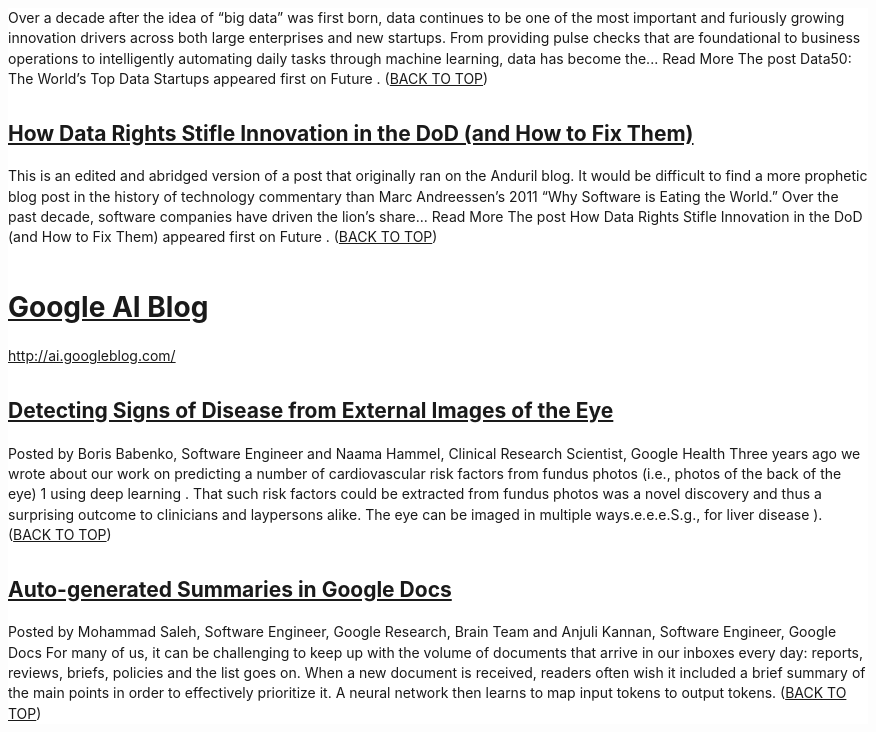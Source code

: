 
Over a decade after the idea of “big data” was first born, data continues to be one of the most important and furiously growing innovation drivers across both large enterprises and new startups. From providing pulse checks that are foundational to business operations to intelligently automating daily tasks through machine learning, data has become the... Read More The post Data50: The World’s Top Data Startups appeared first on Future .
 ([BACK TO TOP](#toc_6ca3a61ff45ae23f395db900333691d1))


<a name="d5c9f6021b1626ecef355f9ce4544201" />

## [How Data Rights Stifle Innovation in the DoD (and How to Fix Them)](https://future.a16z.com/data-rights-stifle-innovation-in-the-dod/)


This is an edited and abridged version of a post that originally ran on the Anduril blog. It would be difficult to find a more prophetic blog post in the history of technology commentary than Marc Andreessen’s 2011 “Why Software is Eating the World.” Over the past decade, software companies have driven the lion’s share... Read More The post How Data Rights Stifle Innovation in the DoD (and How to Fix Them) appeared first on Future .
 ([BACK TO TOP](#toc_d5c9f6021b1626ecef355f9ce4544201))



<a name="c5484f8b58577f789ad94892005edf97" />

# [Google AI Blog](http://ai.googleblog.com/)

http://ai.googleblog.com/



<a name="4dd5d6a656819c2f40190ed109d86763" />

## [Detecting Signs of Disease from External Images of the Eye](http://ai.googleblog.com/2022/03/detecting-signs-of-disease-from.html)


Posted by Boris Babenko, Software Engineer and Naama Hammel, Clinical Research Scientist, Google Health Three years ago we wrote about our work on predicting a number of cardiovascular risk factors from fundus photos (i.e., photos of the back of the eye) 1 using deep learning . That such risk factors could be extracted from fundus photos was a novel discovery and thus a surprising outcome to clinicians and laypersons alike. The eye can be imaged in multiple ways.e.e.e.S.g., for liver disease ).
 ([BACK TO TOP](#toc_4dd5d6a656819c2f40190ed109d86763))


<a name="ad9cf465d9abcb6e6589e7cd9fa0174e" />

## [Auto-generated Summaries in Google Docs](http://ai.googleblog.com/2022/03/auto-generated-summaries-in-google-docs.html)


Posted by Mohammad Saleh, Software Engineer, Google Research, Brain Team and Anjuli Kannan, Software Engineer, Google Docs For many of us, it can be challenging to keep up with the volume of documents that arrive in our inboxes every day: reports, reviews, briefs, policies and the list goes on. When a new document is received, readers often wish it included a brief summary of the main points in order to effectively prioritize it. A neural network then learns to map input tokens to output tokens.
 ([BACK TO TOP](#toc_ad9cf465d9abcb6e6589e7cd9fa0174e))
